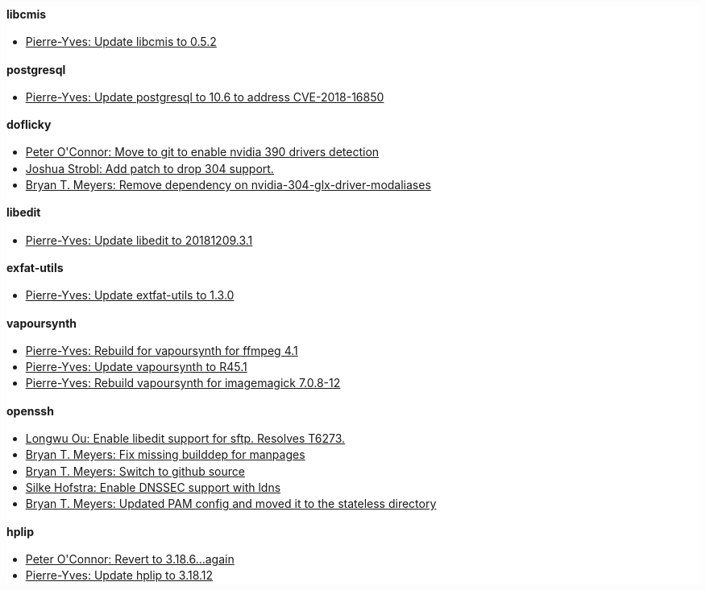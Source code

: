 **libcmis**

  - [Pierre-Yves: Update libcmis to 0.5.2](https://dev.getsol.us/source/libcmis/browse/master/;d771c5a)


**postgresql**

  - [Pierre-Yves: Update postgresql to 10.6 to address CVE-2018-16850](https://dev.getsol.us/source/postgresql/browse/master/;415fbac)


**doflicky**

  - [Peter O'Connor: Move to git to enable nvidia 390 drivers detection](https://dev.getsol.us/source/doflicky/browse/master/;a073441)
  - [Joshua Strobl: Add patch to drop 304 support.](https://dev.getsol.us/source/doflicky/browse/master/;e8979e6)
  - [Bryan T. Meyers: Remove dependency on nvidia-304-glx-driver-modaliases](https://dev.getsol.us/source/doflicky/browse/master/;b9654cf)


**libedit**

  - [Pierre-Yves: Update libedit to 20181209.3.1](https://dev.getsol.us/source/libedit/browse/master/;2c26f70)


**exfat-utils**

  - [Pierre-Yves: Update extfat-utils to 1.3.0](https://dev.getsol.us/source/exfat-utils/browse/master/;7fc24e5)


**vapoursynth**

  - [Pierre-Yves: Rebuild for vapoursynth for ffmpeg 4.1](https://dev.getsol.us/source/vapoursynth/browse/master/;b0d0084)
  - [Pierre-Yves: Update vapoursynth to R45.1](https://dev.getsol.us/source/vapoursynth/browse/master/;e01d9ef)
  - [Pierre-Yves: Rebuild vapoursynth for imagemagick 7.0.8-12](https://dev.getsol.us/source/vapoursynth/browse/master/;d81003a)


**openssh**

  - [Longwu Ou: Enable libedit support for sftp. Resolves T6273.](https://dev.getsol.us/source/openssh/browse/master/;3daa4ae)
  - [Bryan T. Meyers: Fix missing builddep for manpages](https://dev.getsol.us/source/openssh/browse/master/;a170bed)
  - [Bryan T. Meyers: Switch to github source](https://dev.getsol.us/source/openssh/browse/master/;029799e)
  - [Silke Hofstra: Enable DNSSEC support with ldns](https://dev.getsol.us/source/openssh/browse/master/;41f2ac7)
  - [Bryan T. Meyers: Updated PAM config and moved it to the stateless directory](https://dev.getsol.us/source/openssh/browse/master/;ee5fba8)


**hplip**

  - [Peter O'Connor: Revert to 3.18.6...again](https://dev.getsol.us/source/hplip/browse/master/;684fd20)
  - [Pierre-Yves: Update hplip to 3.18.12](https://dev.getsol.us/source/hplip/browse/master/;5715b43)
